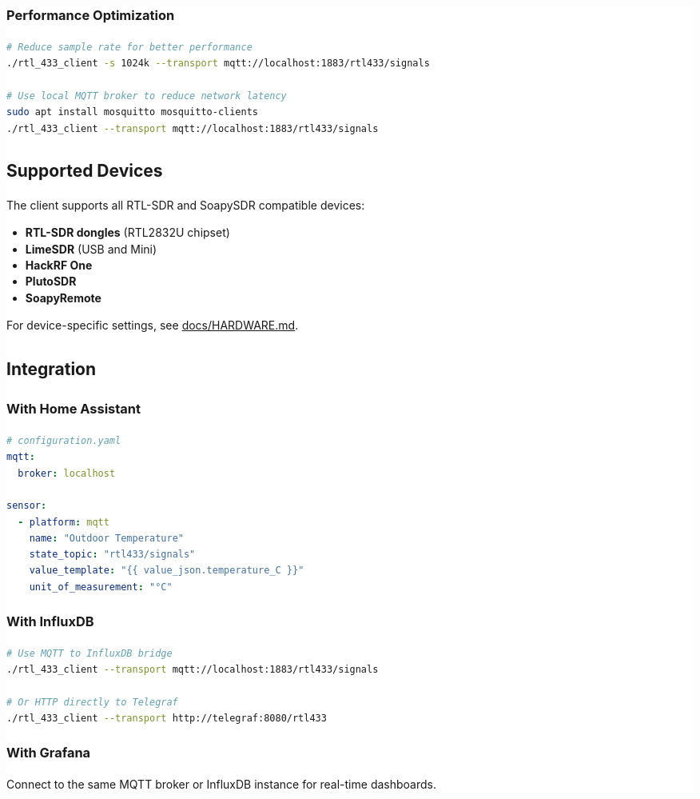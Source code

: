 ### Performance Optimization

```bash
# Reduce sample rate for better performance
./rtl_433_client -s 1024k --transport mqtt://localhost:1883/rtl433/signals

# Use local MQTT broker to reduce network latency
sudo apt install mosquitto mosquitto-clients
./rtl_433_client --transport mqtt://localhost:1883/rtl433/signals
```

## Supported Devices

The client supports all RTL-SDR and SoapySDR compatible devices:

- **RTL-SDR dongles** (RTL2832U chipset)
- **LimeSDR** (USB and Mini)
- **HackRF One**  
- **PlutoSDR**
- **SoapyRemote**

For device-specific settings, see [docs/HARDWARE.md](../docs/HARDWARE.md).

## Integration

### With Home Assistant

```yaml
# configuration.yaml
mqtt:
  broker: localhost
  
sensor:
  - platform: mqtt
    name: "Outdoor Temperature"
    state_topic: "rtl433/signals"
    value_template: "{{ value_json.temperature_C }}"
    unit_of_measurement: "°C"
```

### With InfluxDB

```bash
# Use MQTT to InfluxDB bridge
./rtl_433_client --transport mqtt://localhost:1883/rtl433/signals

# Or HTTP directly to Telegraf
./rtl_433_client --transport http://telegraf:8080/rtl433
```

### With Grafana

Connect to the same MQTT broker or InfluxDB instance for real-time dashboards.
